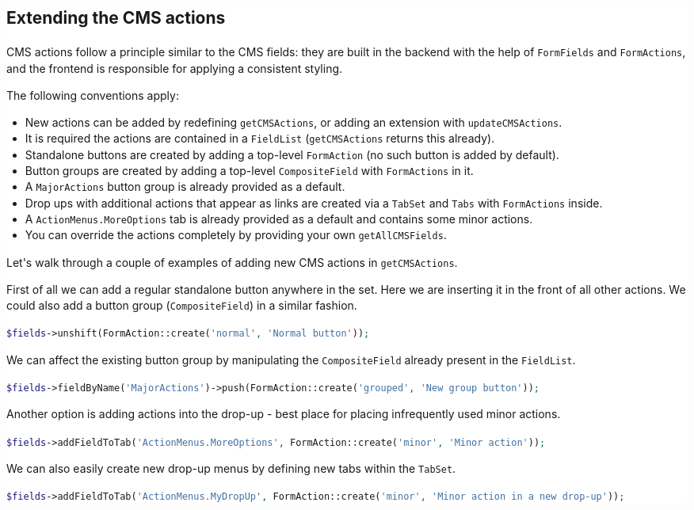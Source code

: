 ## Extending the CMS actions

CMS actions follow a principle similar to the CMS fields: they are built in the
backend with the help of `FormFields` and `FormActions`, and the frontend is
responsible for applying a consistent styling.

The following conventions apply:

* New actions can be added by redefining `getCMSActions`, or adding an extension
with `updateCMSActions`.
* It is required the actions are contained in a `FieldList` (`getCMSActions`
returns this already).
* Standalone buttons are created by adding a top-level `FormAction` (no such
button is added by default).
* Button groups are created by adding a top-level `CompositeField` with
`FormActions` in it.
* A `MajorActions` button group is already provided as a default.
* Drop ups with additional actions that appear as links are created via a
`TabSet` and `Tabs` with `FormActions` inside.
* A `ActionMenus.MoreOptions` tab is already provided as a default and contains
some minor actions.
* You can override the actions completely by providing your own
`getAllCMSFields`.

Let's walk through a couple of examples of adding new CMS actions in `getCMSActions`.

First of all we can add a regular standalone button anywhere in the set. Here
we are inserting it in the front of all other actions. We could also add a
button group (`CompositeField`) in a similar fashion.


```php
$fields->unshift(FormAction::create('normal', 'Normal button'));
```

We can affect the existing button group by manipulating the `CompositeField`
already present in the `FieldList`.


```php
$fields->fieldByName('MajorActions')->push(FormAction::create('grouped', 'New group button'));
```

Another option is adding actions into the drop-up - best place for placing
infrequently used minor actions.


```php
$fields->addFieldToTab('ActionMenus.MoreOptions', FormAction::create('minor', 'Minor action'));
```

We can also easily create new drop-up menus by defining new tabs within the
`TabSet`.


```php
$fields->addFieldToTab('ActionMenus.MyDropUp', FormAction::create('minor', 'Minor action in a new drop-up'));
```
